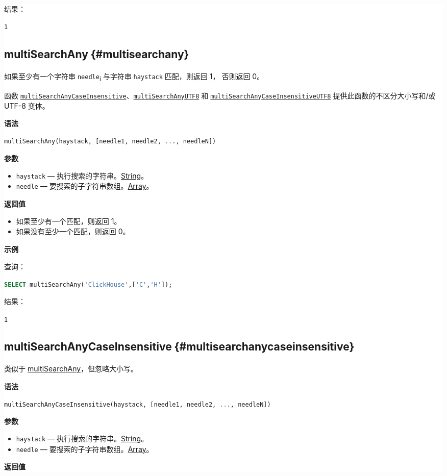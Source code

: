 结果：

```response
1
```
## multiSearchAny {#multisearchany}

如果至少有一个字符串 `needle`<sub>i</sub> 与字符串 `haystack` 匹配，则返回 1， 否则返回 0。

函数 [`multiSearchAnyCaseInsensitive`](#multisearchanycaseinsensitive)、[`multiSearchAnyUTF8`](#multisearchanyutf8) 和 [`multiSearchAnyCaseInsensitiveUTF8`](#multisearchanycaseinsensitiveutf8) 提供此函数的不区分大小写和/或 UTF-8 变体。

**语法**

```sql
multiSearchAny(haystack, [needle1, needle2, ..., needleN])
```

**参数**

- `haystack` — 执行搜索的字符串。[String](../data-types/string.md)。
- `needle` — 要搜索的子字符串数组。[Array](../data-types/array.md)。

**返回值**

- 如果至少有一个匹配，则返回 1。
- 如果没有至少一个匹配，则返回 0。

**示例**

查询：

```sql
SELECT multiSearchAny('ClickHouse',['C','H']);
```

结果：

```response
1
```
## multiSearchAnyCaseInsensitive {#multisearchanycaseinsensitive}

类似于 [multiSearchAny](#multisearchany)，但忽略大小写。

**语法**

```sql
multiSearchAnyCaseInsensitive(haystack, [needle1, needle2, ..., needleN])
```

**参数**

- `haystack` — 执行搜索的字符串。[String](../data-types/string.md)。
- `needle` — 要搜索的子字符串数组。[Array](../data-types/array.md)。

**返回值**
